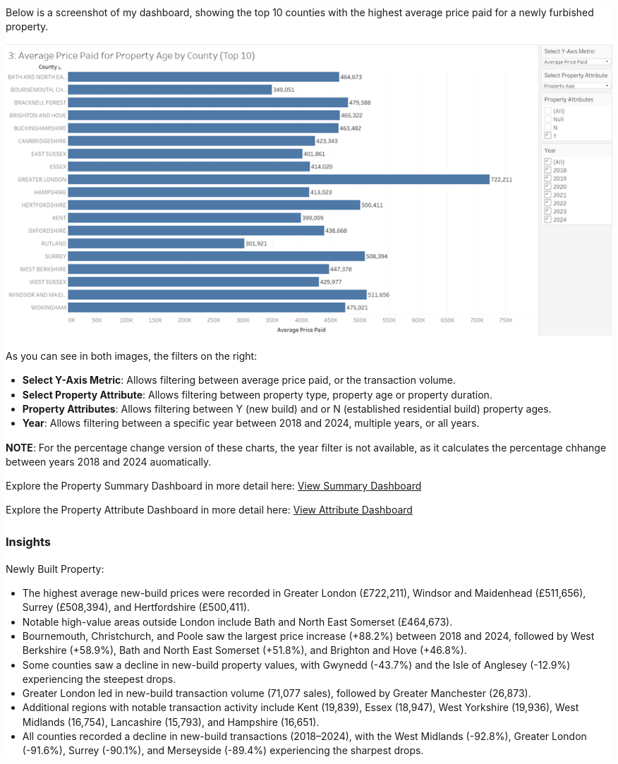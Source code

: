 Below is a screenshot of my dashboard, showing the top 10 counties with the highest average price paid for a newly furbished property.

![top_10_avg_price_paid_region](images/top_10_avg_price_paid_a_region.png)

As you can see in both images, the filters on the right:
- **Select Y-Axis Metric**: Allows filtering between average price paid, or the transaction volume.
- **Select Property Attribute**: Allows filtering between property type, property age or property duration.
- **Property Attributes**: Allows filtering between Y (new build) and or N (established residential build) property ages.
- **Year**: Allows filtering between a specific year between 2018 and 2024, multiple years, or all years.

**NOTE**: For the percentage change version of these charts, the year filter is not available, as it calculates the percentage chhange between years 2018 and 2024 auomatically.

Explore the Property Summary Dashboard in more detail here: [View Summary Dashboard](https://public.tableau.com/app/profile/vikram.kapoor6816/viz/HMLR_price_paid_dashboard/PropertySummaryDashboard)

Explore the Property Attribute Dashboard in more detail here: [View Attribute Dashboard](https://public.tableau.com/app/profile/vikram.kapoor6816/viz/HMLR_price_paid_dashboard/PropertyAttributesDashboard?publish=yes)

### Insights

Newly Built Property:

- The highest average new-build prices were recorded in Greater London (£722,211), Windsor and Maidenhead (£511,656), Surrey (£508,394), and Hertfordshire (£500,411).
- Notable high-value areas outside London include Bath and North East Somerset (£464,673).
- Bournemouth, Christchurch, and Poole saw the largest price increase (+88.2%) between 2018 and 2024, followed by West Berkshire (+58.9%), Bath and North East Somerset (+51.8%), and Brighton and Hove (+46.8%).
- Some counties saw a decline in new-build property values, with Gwynedd (-43.7%) and the Isle of Anglesey (-12.9%) experiencing the steepest drops.
- Greater London led in new-build transaction volume (71,077 sales), followed by Greater Manchester (26,873).
- Additional regions with notable transaction activity include Kent (19,839), Essex (18,947), West Yorkshire (19,936), West Midlands (16,754), Lancashire (15,793), and Hampshire (16,651).
- All counties recorded a decline in new-build transactions (2018–2024), with the West Midlands (-92.8%), Greater London (-91.6%), Surrey (-90.1%), and Merseyside (-89.4%) experiencing the sharpest drops.
